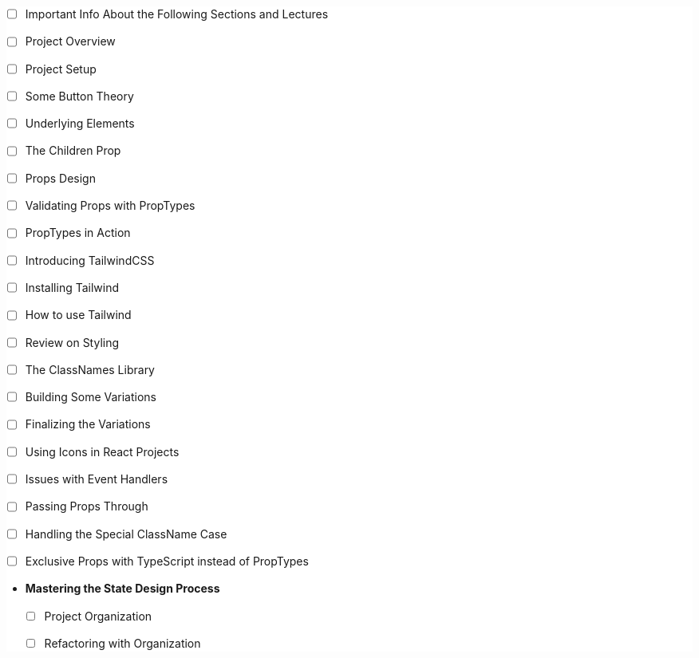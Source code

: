 

  - [ ] Important Info About the Following Sections and Lectures


  - [ ] Project Overview


  - [ ] Project Setup


  - [ ] Some Button Theory


  - [ ] Underlying Elements


  - [ ] The Children Prop


  - [ ] Props Design


  - [ ] Validating Props with PropTypes


  - [ ] PropTypes in Action


  - [ ] Introducing TailwindCSS


  - [ ] Installing Tailwind


  - [ ] How to use Tailwind


  - [ ] Review on Styling


  - [ ] The ClassNames Library


  - [ ] Building Some Variations


  - [ ] Finalizing the Variations


  - [ ] Using Icons in React Projects


  - [ ] Issues with Event Handlers


  - [ ] Passing Props Through


  - [ ] Handling the Special ClassName Case


  - [ ] Exclusive Props with TypeScript instead of PropTypes
* **Mastering the State Design Process**




  - [ ] Project Organization


  - [ ] Refactoring with Organization
